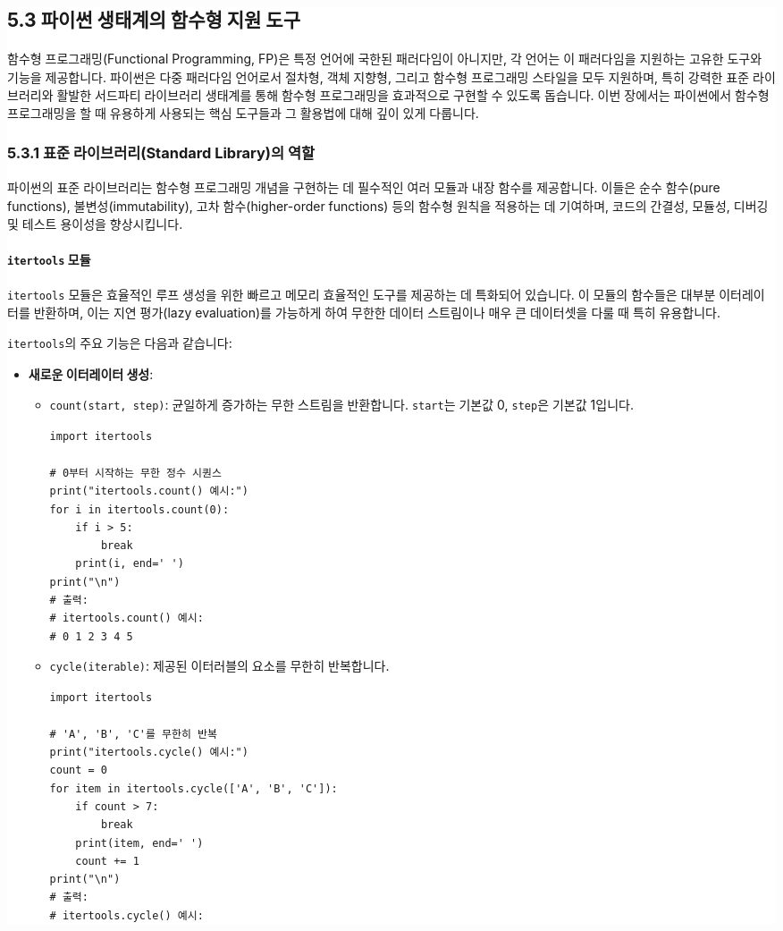 ## 5.3 파이썬 생태계의 함수형 지원 도구

함수형 프로그래밍(Functional Programming, FP)은 특정 언어에 국한된 패러다임이 아니지만, 각 언어는 이 패러다임을 지원하는 고유한 도구와 기능을 제공합니다. 파이썬은 다중 패러다임 언어로서 절차형, 객체 지향형, 그리고 함수형 프로그래밍 스타일을 모두 지원하며, 특히 강력한 표준 라이브러리와 활발한 서드파티 라이브러리 생태계를 통해 함수형 프로그래밍을 효과적으로 구현할 수 있도록 돕습니다. 이번 장에서는 파이썬에서 함수형 프로그래밍을 할 때 유용하게 사용되는 핵심 도구들과 그 활용법에 대해 깊이 있게 다룹니다.

### 5.3.1 표준 라이브러리(Standard Library)의 역할

파이썬의 표준 라이브러리는 함수형 프로그래밍 개념을 구현하는 데 필수적인 여러 모듈과 내장 함수를 제공합니다. 이들은 순수 함수(pure functions), 불변성(immutability), 고차 함수(higher-order functions) 등의 함수형 원칙을 적용하는 데 기여하며, 코드의 간결성, 모듈성, 디버깅 및 테스트 용이성을 향상시킵니다.

#### `itertools` 모듈

`itertools` 모듈은 효율적인 루프 생성을 위한 빠르고 메모리 효율적인 도구를 제공하는 데 특화되어 있습니다. 이 모듈의 함수들은 대부분 이터레이터를 반환하며, 이는 지연 평가(lazy evaluation)를 가능하게 하여 무한한 데이터 스트림이나 매우 큰 데이터셋을 다룰 때 특히 유용합니다.

`itertools`의 주요 기능은 다음과 같습니다:

- **새로운 이터레이터 생성**:
    
    - `count(start, step)`: 균일하게 증가하는 무한 스트림을 반환합니다. `start`는 기본값 0, `step`은 기본값 1입니다.
        
        ```
        import itertools
        
        # 0부터 시작하는 무한 정수 시퀀스
        print("itertools.count() 예시:")
        for i in itertools.count(0):
            if i > 5:
                break
            print(i, end=' ')
        print("\n")
        # 출력:
        # itertools.count() 예시:
        # 0 1 2 3 4 5
        ```
        
    - `cycle(iterable)`: 제공된 이터러블의 요소를 무한히 반복합니다.
        
        ```
        import itertools
        
        # 'A', 'B', 'C'를 무한히 반복
        print("itertools.cycle() 예시:")
        count = 0
        for item in itertools.cycle(['A', 'B', 'C']):
            if count > 7:
                break
            print(item, end=' ')
            count += 1
        print("\n")
        # 출력:
        # itertools.cycle() 예시: